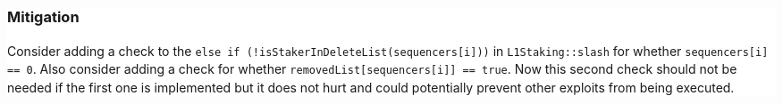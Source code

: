 
### Mitigation

Consider adding a check to the `else if (!isStakerInDeleteList(sequencers[i]))` in `L1Staking::slash` for whether `sequencers[i] == 0`. Also consider adding a check for whether `removedList[sequencers[i]] == true`. Now this second check should not be needed if the first one is implemented but it does not hurt and could potentially prevent other exploits from being executed.
